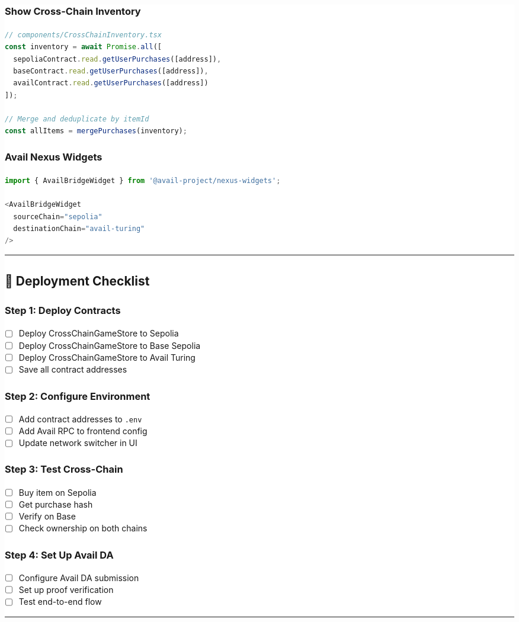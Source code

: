 ### **Show Cross-Chain Inventory**

```typescript
// components/CrossChainInventory.tsx
const inventory = await Promise.all([
  sepoliaContract.read.getUserPurchases([address]),
  baseContract.read.getUserPurchases([address]),
  availContract.read.getUserPurchases([address])
]);

// Merge and deduplicate by itemId
const allItems = mergePurchases(inventory);
```

### **Avail Nexus Widgets**

```typescript
import { AvailBridgeWidget } from '@avail-project/nexus-widgets';

<AvailBridgeWidget 
  sourceChain="sepolia"
  destinationChain="avail-turing"
/>
```

---

## 📝 **Deployment Checklist**

### **Step 1: Deploy Contracts**
- [ ] Deploy CrossChainGameStore to Sepolia
- [ ] Deploy CrossChainGameStore to Base Sepolia
- [ ] Deploy CrossChainGameStore to Avail Turing
- [ ] Save all contract addresses

### **Step 2: Configure Environment**
- [ ] Add contract addresses to `.env`
- [ ] Add Avail RPC to frontend config
- [ ] Update network switcher in UI

### **Step 3: Test Cross-Chain**
- [ ] Buy item on Sepolia
- [ ] Get purchase hash
- [ ] Verify on Base
- [ ] Check ownership on both chains

### **Step 4: Set Up Avail DA**
- [ ] Configure Avail DA submission
- [ ] Set up proof verification
- [ ] Test end-to-end flow

---